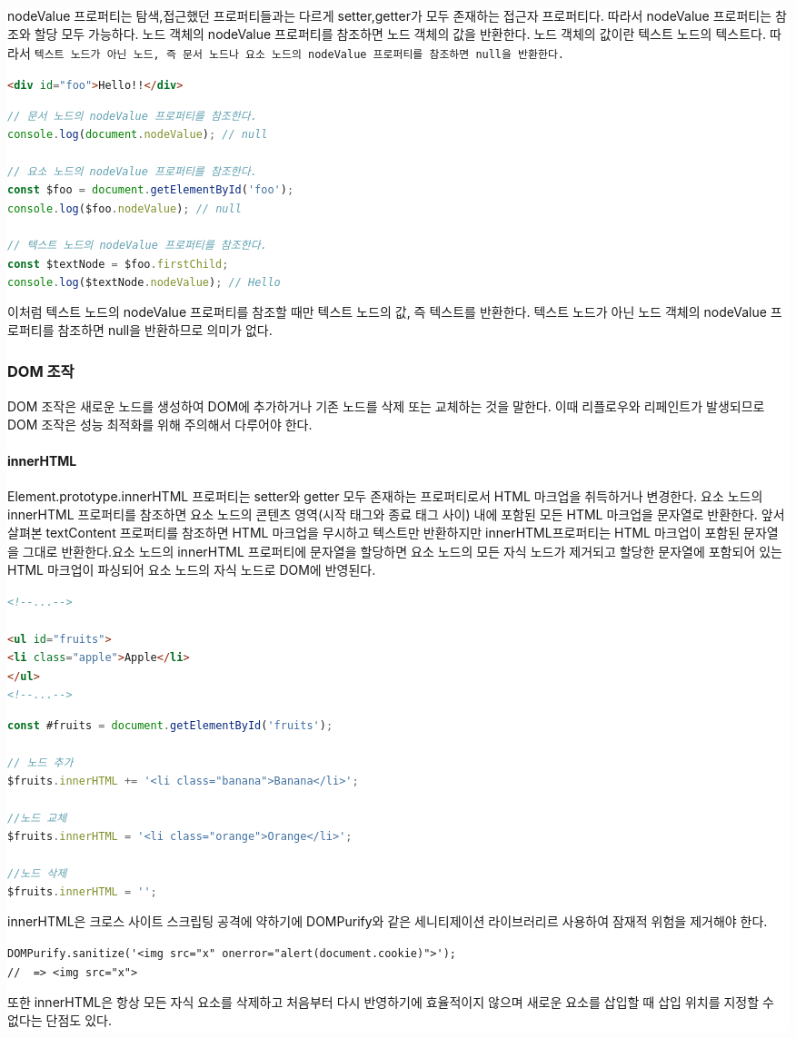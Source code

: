 <span style=font-size:14px> nodeValue 프로퍼티는 탐색,접근했던 프로퍼티들과는 다르게 setter,getter가 모두 존재하는 접근자 프로퍼티다. 따라서 nodeValue 프로퍼티는 참조와 할당 모두 가능하다. 노드 객체의 nodeValue 프로퍼티를 참조하면 노드 객체의 값을 반환한다. 노드 객체의 값이란 텍스트 노드의 텍스트다. 따라서 `텍스트 노드가 아닌 노드, 즉 문서 노드나 요소 노드의 nodeValue 프로퍼티를 참조하면 null을 반환한다.`</span>
```html
<div id="foo">Hello!!</div>
```
```js
// 문서 노드의 nodeValue 프로퍼티를 참조한다. 
console.log(document.nodeValue); // null

// 요소 노드의 nodeValue 프로퍼티를 참조한다.
const $foo = document.getElementById('foo');
console.log($foo.nodeValue); // null 

// 텍스트 노드의 nodeValue 프로퍼티를 참조한다.
const $textNode = $foo.firstChild;
console.log($textNode.nodeValue); // Hello
```

이처럼 텍스트 노드의 nodeValue 프로퍼티를 참조할 때만 텍스트 노드의 값, 즉 텍스트를 반환한다. 텍스트 노드가 아닌 노드 객체의 nodeValue 프로퍼티를 참조하면 null을 반환하므로 의미가 없다.


### DOM 조작

 DOM 조작은 새로운 노드를 생성하여 DOM에 추가하거나 기존 노드를 삭제 또는 교체하는 것을 말한다. 이때 리플로우와 리페인트가 발생되므로 DOM 조작은 성능 최적화를 위해 주의해서 다루어야 한다.

#### innerHTML

Element.prototype.innerHTML 프로퍼티는 setter와 getter 모두 존재하는 프로퍼티로서 HTML 마크업을 취득하거나 변경한다. 요소 노드의 innerHTML 프로퍼티를 참조하면 요소 노드의 콘텐츠 영역(시작 태그와 종료 태그 사이) 내에 포함된 모든 HTML 마크업을 문자열로 반환한다.
앞서 살펴본 textContent 프로퍼티를 참조하면 HTML 마크업을 무시하고 텍스트만 반환하지만 innerHTML프로퍼티는 HTML 마크업이 포함된 문자열을 그대로 반환한다.요소 노드의 innerHTML 프로퍼티에 문자열을 할당하면 요소 노드의 모든 자식 노드가 제거되고 할당한 문자열에 포함되어 있는 HTML 마크업이 파싱되어 요소 노드의 자식 노드로 DOM에 반영된다.
```html
<!--...-->

<ul id="fruits">
<li class="apple">Apple</li>
</ul>
<!--...-->
```
```js
const #fruits = document.getElementById('fruits');

// 노드 추가 
$fruits.innerHTML += '<li class="banana">Banana</li>';

//노드 교체
$fruits.innerHTML = '<li class="orange">Orange</li>';

//노드 삭제
$fruits.innerHTML = '';
```
 innerHTML은 크로스 사이트 스크립팅 공격에 약하기에 DOMPurify와 같은 세니티제이션 라이브러리르 사용하여 잠재적 위험을 제거해야 한다.
```
DOMPurify.sanitize('<img src="x" onerror="alert(document.cookie)">');
//  => <img src="x">
```
또한 innerHTML은 항상 모든 자식 요소를 삭제하고 처음부터 다시 반영하기에 효율적이지 않으며 새로운 요소를 삽입할 때 삽입 위치를 지정할 수 없다는 단점도 있다.

